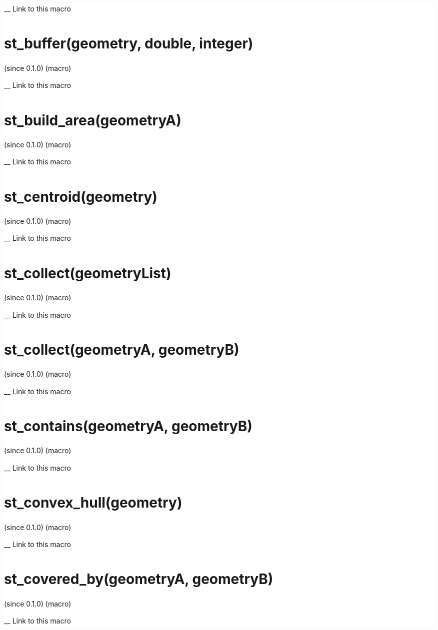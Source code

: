 __ Link to this macro

# st_buffer(geometry, double, integer)

(since 0.1.0) (macro)

__ Link to this macro

# st_build_area(geometryA)

(since 0.1.0) (macro)

__ Link to this macro

# st_centroid(geometry)

(since 0.1.0) (macro)

__ Link to this macro

# st_collect(geometryList)

(since 0.1.0) (macro)

__ Link to this macro

# st_collect(geometryA, geometryB)

(since 0.1.0) (macro)

__ Link to this macro

# st_contains(geometryA, geometryB)

(since 0.1.0) (macro)

__ Link to this macro

# st_convex_hull(geometry)

(since 0.1.0) (macro)

__ Link to this macro

# st_covered_by(geometryA, geometryB)

(since 0.1.0) (macro)

__ Link to this macro
